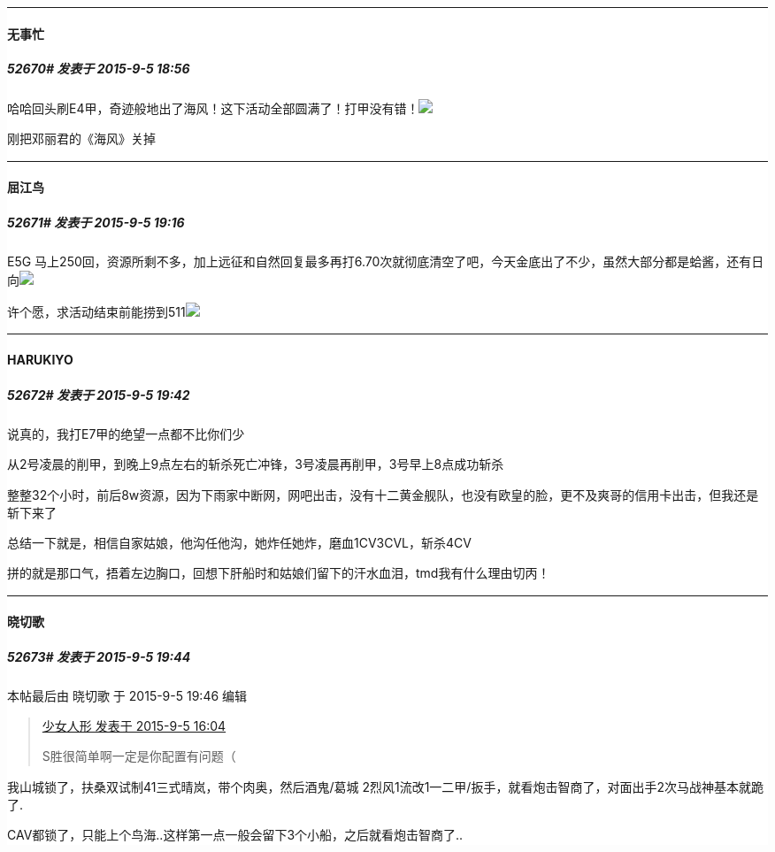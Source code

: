 
*****

####  无事忙  
##### 52670#       发表于 2015-9-5 18:56


哈哈回头刷E4甲，奇迹般地出了海风！这下活动全部圆满了！打甲没有错！<img src="https://static.saraba1st.com/image/smiley/face/05.gif" referrerpolicy="no-referrer">


刚把邓丽君的《海风》关掉


*****

####  屈江鸟  
##### 52671#       发表于 2015-9-5 19:16


E5G 马上250回，资源所剩不多，加上远征和自然回复最多再打6.70次就彻底清空了吧，今天金底出了不少，虽然大部分都是蛤酱，还有日向<img src="https://static.saraba1st.com/image/smiley/face/06.gif" referrerpolicy="no-referrer">


许个愿，求活动结束前能捞到511<img src="https://static.saraba1st.com/image/smiley/face/06.gif" referrerpolicy="no-referrer">


*****

####  HARUKIYO  
##### 52672#       发表于 2015-9-5 19:42


说真的，我打E7甲的绝望一点都不比你们少


从2号凌晨的削甲，到晚上9点左右的斩杀死亡冲锋，3号凌晨再削甲，3号早上8点成功斩杀


整整32个小时，前后8w资源，因为下雨家中断网，网吧出击，没有十二黄金舰队，也没有欧皇的脸，更不及爽哥的信用卡出击，但我还是斩下来了


总结一下就是，相信自家姑娘，他沟任他沟，她炸任她炸，磨血1CV3CVL，斩杀4CV


拼的就是那口气，捂着左边胸口，回想下肝船时和姑娘们留下的汗水血泪，tmd我有什么理由切丙！


*****

####  晓切歌  
##### 52673#       发表于 2015-9-5 19:44


 本帖最后由 晓切歌 于 2015-9-5 19:46 编辑 
<blockquote><a href="httphttps://bbs.saraba1st.com/2b/forum.php?mod=redirect&amp;goto=findpost&amp;pid=30068943&amp;ptid=930880" target="_blank">少女人形 发表于 2015-9-5 16:04</a>

S胜很简单啊一定是你配置有问题（</blockquote>
我山城锁了，扶桑双试制41三式晴岚，带个肉奥，然后酒鬼/葛城 2烈风1流改1一二甲/扳手，就看炮击智商了，对面出手2次马战神基本就跪了.

CAV都锁了，只能上个鸟海..这样第一点一般会留下3个小船，之后就看炮击智商了..
